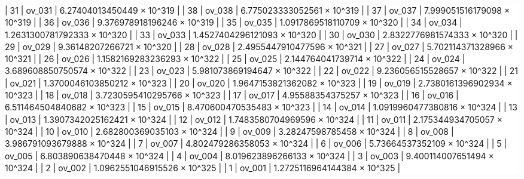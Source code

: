 | 31 | ov_031 | 6.27404013450449 × 10^319 |
| 38 | ov_038 | 6.775023333052561 × 10^319 |
| 37 | ov_037 | 7.999051516179098 × 10^319 |
| 36 | ov_036 | 9.376978918196246 × 10^319 |
| 35 | ov_035 | 1.0917869518110709 × 10^320 |
| 34 | ov_034 | 1.2631300781792333 × 10^320 |
| 33 | ov_033 | 1.4527404296121093 × 10^320 |
| 30 | ov_030 | 2.8322776981574333 × 10^320 |
| 29 | ov_029 | 9.36148207266721 × 10^320 |
| 28 | ov_028 | 2.4955447910477596 × 10^321 |
| 27 | ov_027 | 5.702114371328966 × 10^321 |
| 26 | ov_026 | 1.1582169283236293 × 10^322 |
| 25 | ov_025 | 2.144764041739714 × 10^322 |
| 24 | ov_024 | 3.689608850750574 × 10^322 |
| 23 | ov_023 | 5.981073869194647 × 10^322 |
| 22 | ov_022 | 9.236056515528657 × 10^322 |
| 21 | ov_021 | 1.3700046103850212 × 10^323 |
| 20 | ov_020 | 1.9647153821362082 × 10^323 |
| 19 | ov_019 | 2.7380161396902934 × 10^323 |
| 18 | ov_018 | 3.7230595410295766 × 10^323 |
| 17 | ov_017 | 4.95588354375257 × 10^323 |
| 16 | ov_016 | 6.511464504840682 × 10^323 |
| 15 | ov_015 | 8.470600470535483 × 10^323 |
| 14 | ov_014 | 1.0919960477380816 × 10^324 |
| 13 | ov_013 | 1.3907342025162421 × 10^324 |
| 12 | ov_012 | 1.7483580704969596 × 10^324 |
| 11 | ov_011 | 2.175344934705057 × 10^324 |
| 10 | ov_010 | 2.682800369035103 × 10^324 |
| 9 | ov_009 | 3.28247598785458 × 10^324 |
| 8 | ov_008 | 3.986791093679888 × 10^324 |
| 7 | ov_007 | 4.802479286358053 × 10^324 |
| 6 | ov_006 | 5.73664537352109 × 10^324 |
| 5 | ov_005 | 6.803890638470448 × 10^324 |
| 4 | ov_004 | 8.019623896266133 × 10^324 |
| 3 | ov_003 | 9.400114007651494 × 10^324 |
| 2 | ov_002 | 1.0962551046915526 × 10^325 |
| 1 | ov_001 | 1.2725116964144384 × 10^325 |

